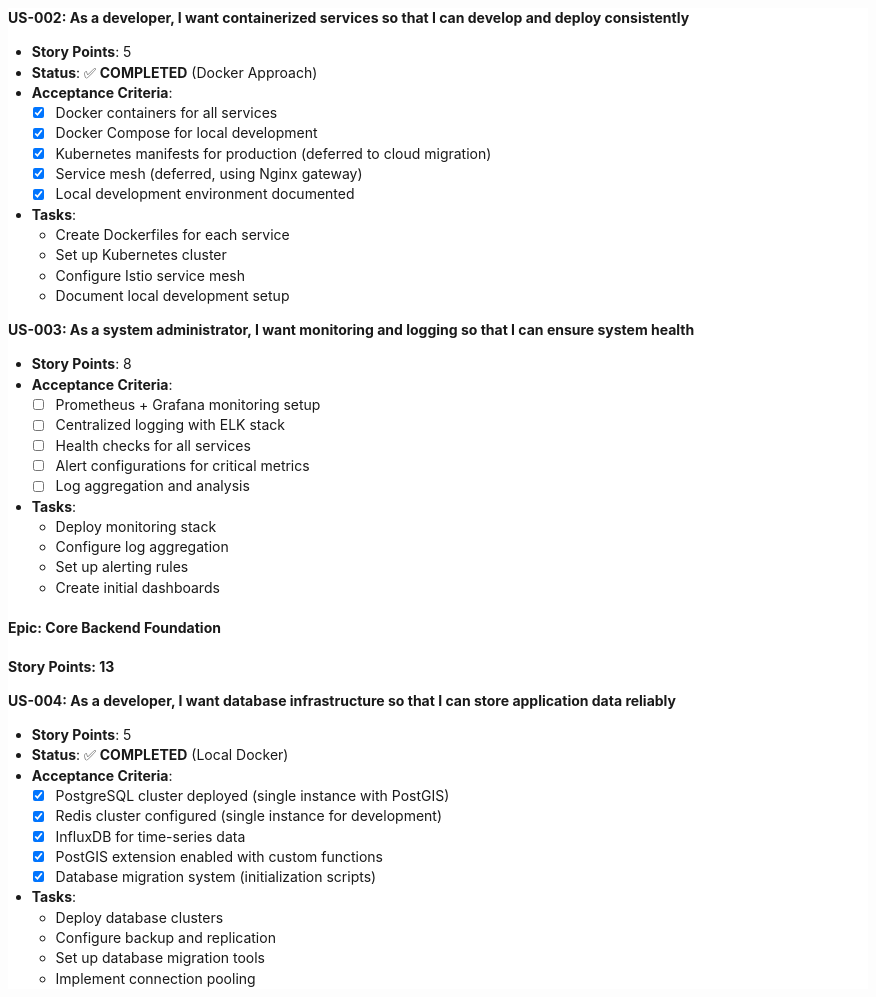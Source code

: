 **US-002: As a developer, I want containerized services so that I can develop
and deploy consistently**

- **Story Points**: 5
- **Status**: ✅ **COMPLETED** (Docker Approach)
- **Acceptance Criteria**:
  - [x] Docker containers for all services
  - [x] Docker Compose for local development
  - [x] Kubernetes manifests for production (deferred to cloud migration)
  - [x] Service mesh (deferred, using Nginx gateway)
  - [x] Local development environment documented
- **Tasks**:
  - Create Dockerfiles for each service
  - Set up Kubernetes cluster
  - Configure Istio service mesh
  - Document local development setup

**US-003: As a system administrator, I want monitoring and logging so that I can
ensure system health**

- **Story Points**: 8
- **Acceptance Criteria**:
  - [ ] Prometheus + Grafana monitoring setup
  - [ ] Centralized logging with ELK stack
  - [ ] Health checks for all services
  - [ ] Alert configurations for critical metrics
  - [ ] Log aggregation and analysis
- **Tasks**:
  - Deploy monitoring stack
  - Configure log aggregation
  - Set up alerting rules
  - Create initial dashboards

#### Epic: Core Backend Foundation

**Story Points: 13**

**US-004: As a developer, I want database infrastructure so that I can store
application data reliably**

- **Story Points**: 5
- **Status**: ✅ **COMPLETED** (Local Docker)
- **Acceptance Criteria**:
  - [x] PostgreSQL cluster deployed (single instance with PostGIS)
  - [x] Redis cluster configured (single instance for development)
  - [x] InfluxDB for time-series data
  - [x] PostGIS extension enabled with custom functions
  - [x] Database migration system (initialization scripts)
- **Tasks**:
  - Deploy database clusters
  - Configure backup and replication
  - Set up database migration tools
  - Implement connection pooling
